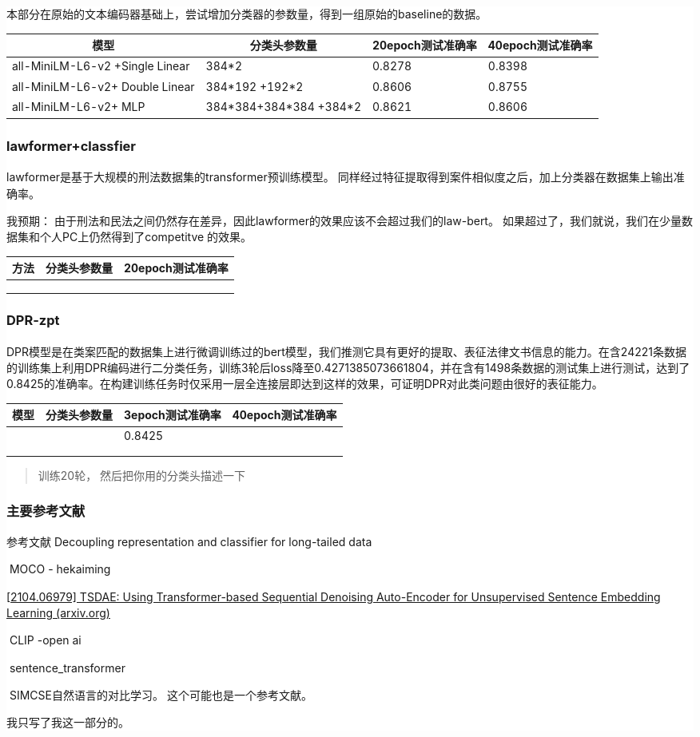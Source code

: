 本部分在原始的文本编码器基础上，尝试增加分类器的参数量，得到一组原始的baseline的数据。 

| 模型                            | 分类头参数量              | 20epoch测试准确率 | 40epoch测试准确率 |
| ------------------------------- | ------------------------- | ----------------- | ----------------- |
| all-MiniLM-L6-v2 +Single Linear | 384*2                     | 0.8278            | 0.8398            |
| all-MiniLM-L6-v2+ Double Linear | 384*192 +192\*2           | 0.8606            | 0.8755            |
| all-MiniLM-L6-v2+ MLP           | 384\*384+384\*384 +384\*2 | 0.8621            | 0.8606            |



### lawformer+classfier 

lawformer是基于大规模的刑法数据集的transformer预训练模型。 同样经过特征提取得到案件相似度之后，加上分类器在数据集上输出准确率。 

我预期： 由于刑法和民法之间仍然存在差异，因此lawformer的效果应该不会超过我们的law-bert。 如果超过了，我们就说，我们在少量数据集和个人PC上仍然得到了competitve 的效果。 

| 方法 | 分类头参数量 | 20epoch测试准确率 |
| ---- | ------------ | ----------------- |
|      |              |                   |
|      |              |                   |
|      |              |                   |



### DPR-zpt

DPR模型是在类案匹配的数据集上进行微调训练过的bert模型，我们推测它具有更好的提取、表征法律文书信息的能力。在含24221条数据的训练集上利用DPR编码进行二分类任务，训练3轮后loss降至0.4271385073661804，并在含有1498条数据的测试集上进行测试，达到了0.8425的准确率。在构建训练任务时仅采用一层全连接层即达到这样的效果，可证明DPR对此类问题由很好的表征能力。

| 模型 | 分类头参数量 | 3epoch测试准确率 | 40epoch测试准确率 |
| ---- | ------------ | ---------------- | ----------------- |
|      |              | 0.8425           |                   |
|      |              |                  |                   |
|      |              |                  |                   |

> 训练20轮， 然后把你用的分类头描述一下

### 主要参考文献

参考文献 Decoupling representation and classifier for long-tailed data 

​				MOCO  - hekaiming 

[[2104.06979\] TSDAE: Using Transformer-based Sequential Denoising Auto-Encoder for Unsupervised Sentence Embedding Learning (arxiv.org)](https://arxiv.org/abs/2104.06979)

​				CLIP -open ai 

​				sentence_transformer 

​					SIMCSE自然语言的对比学习。 这个可能也是一个参考文献。  

我只写了我这一部分的。 